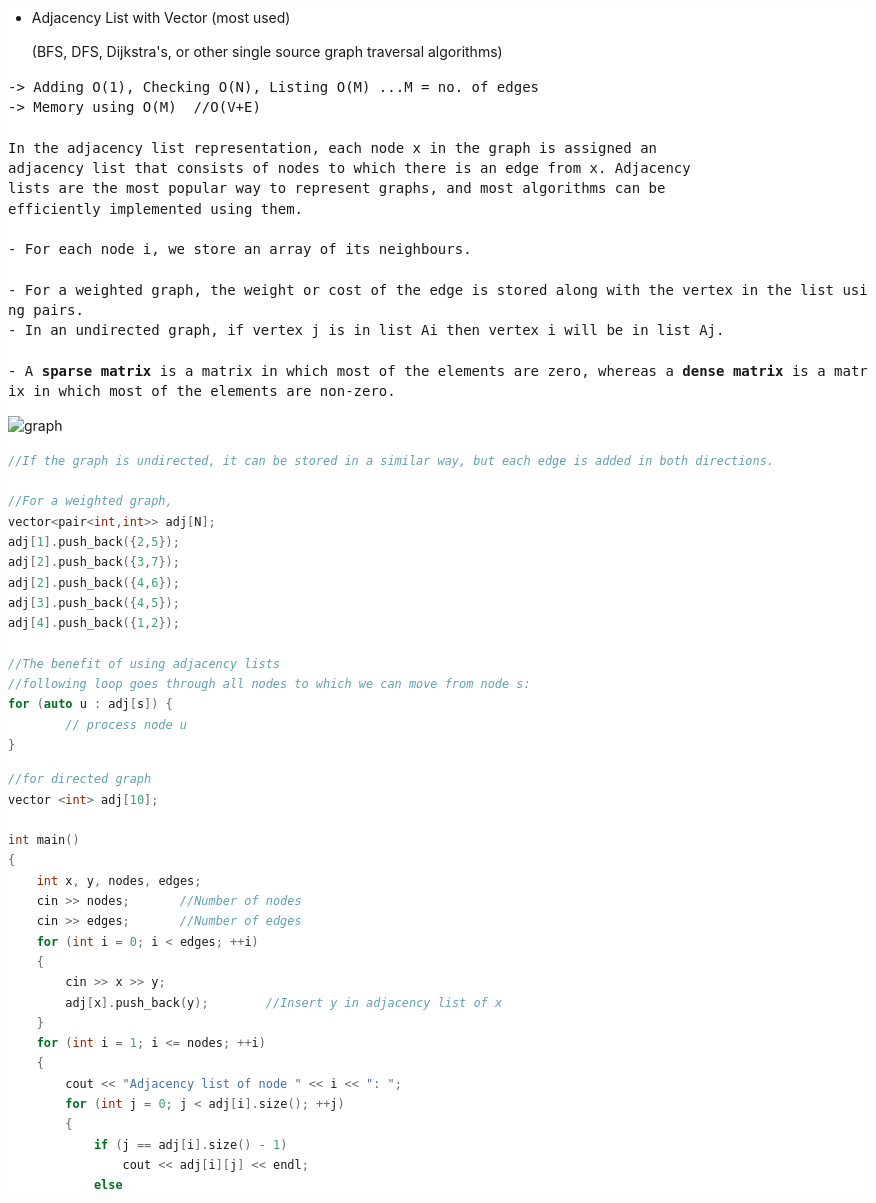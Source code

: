 #

- Adjacency List with Vector (most used)

  (BFS, DFS, Dijkstra's, or other single source graph traversal algorithms)

<pre>
-> Adding O(1), Checking O(N), Listing O(M) ...M = no. of edges
-> Memory using O(M)  //O(V+E)

In the adjacency list representation, each node x in the graph is assigned an
adjacency list that consists of nodes to which there is an edge from x. Adjacency
lists are the most popular way to represent graphs, and most algorithms can be
efficiently implemented using them.

- For each node i, we store an array of its neighbours.

- For a weighted graph, the weight or cost of the edge is stored along with the vertex in the list using pairs. 
- In an undirected graph, if vertex j is in list Ai then vertex i will be in list Aj.

- A <b>sparse matrix</b> is a matrix in which most of the elements are zero, whereas a <b>dense matrix</b> is a matrix in which most of the elements are non-zero.
</pre>

![graph](https://i.ibb.co.com/3y65szH/Screenshot-from-2024-12-06-00-05-10.png)

```cpp
//If the graph is undirected, it can be stored in a similar way, but each edge is added in both directions.

//For a weighted graph,
vector<pair<int,int>> adj[N];
adj[1].push_back({2,5});
adj[2].push_back({3,7});
adj[2].push_back({4,6});
adj[3].push_back({4,5});
adj[4].push_back({1,2});

//The benefit of using adjacency lists
//following loop goes through all nodes to which we can move from node s:
for (auto u : adj[s]) {
        // process node u
}
```

```cpp
//for directed graph
vector <int> adj[10];

int main()
{
    int x, y, nodes, edges;
    cin >> nodes;       //Number of nodes
    cin >> edges;       //Number of edges
    for (int i = 0; i < edges; ++i)
    {
        cin >> x >> y;
        adj[x].push_back(y);        //Insert y in adjacency list of x
    }
    for (int i = 1; i <= nodes; ++i)
    {
        cout << "Adjacency list of node " << i << ": ";
        for (int j = 0; j < adj[i].size(); ++j)
        {
            if (j == adj[i].size() - 1)
                cout << adj[i][j] << endl;
            else
```